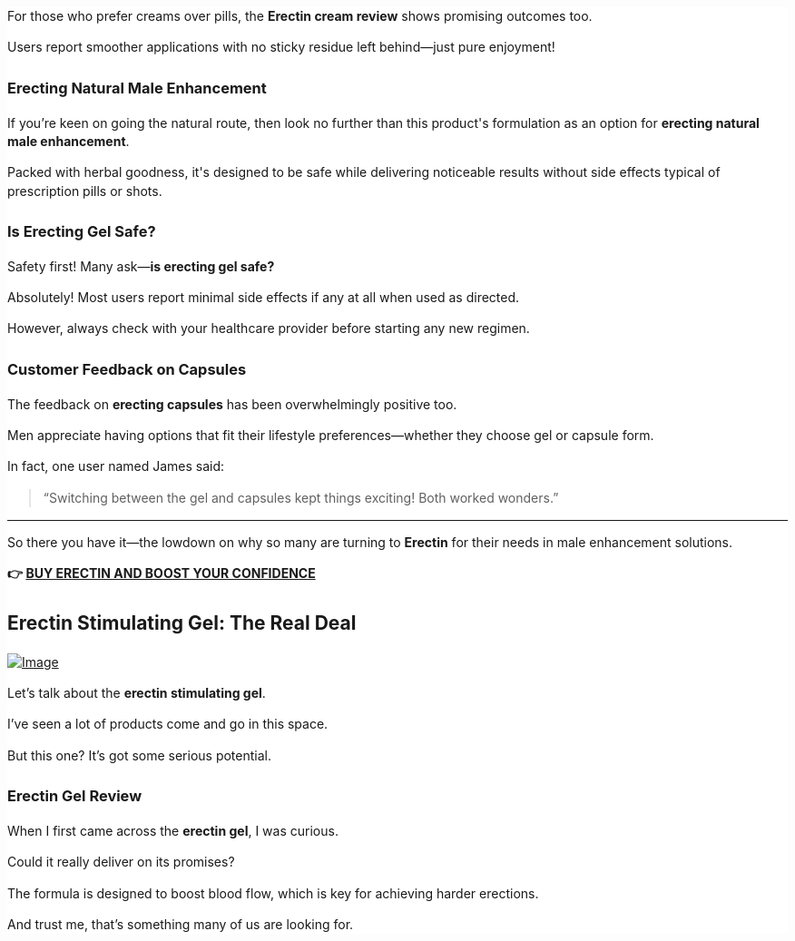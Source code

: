 For those who prefer creams over pills, the **Erectin cream review** shows promising outcomes too.  

Users report smoother applications with no sticky residue left behind—just pure enjoyment!

### Erecting Natural Male Enhancement  

If you’re keen on going the natural route, then look no further than this product's formulation as an option for **erecting natural male enhancement**.  

Packed with herbal goodness, it's designed to be safe while delivering noticeable results without side effects typical of prescription pills or shots.
  
### Is Erecting Gel Safe?

Safety first! Many ask—**is erecting gel safe?**

Absolutely! Most users report minimal side effects if any at all when used as directed.
  
However, always check with your healthcare provider before starting any new regimen.
  
### Customer Feedback on Capsules  

The feedback on **erecting capsules** has been overwhelmingly positive too.  

Men appreciate having options that fit their lifestyle preferences—whether they choose gel or capsule form.
  
In fact, one user named James said:  

> “Switching between the gel and capsules kept things exciting! Both worked wonders.”

---

So there you have it—the lowdown on why so many are turning to **Erectin** for their needs in male enhancement solutions.



**👉 [BUY ERECTIN AND BOOST YOUR CONFIDENCE](https://gchaffi.com/mHhOah0T)**

## Erectin Stimulating Gel: The Real Deal

[![Image](https://www2.sellhealth.com/256/erectin_33_2.jpg)](https://gchaffi.com/mHhOah0T)

Let’s talk about the **erectin stimulating gel**.

I’ve seen a lot of products come and go in this space. 

But this one? It’s got some serious potential.

### Erectin Gel Review

When I first came across the **erectin gel**, I was curious. 

Could it really deliver on its promises?

The formula is designed to boost blood flow, which is key for achieving harder erections. 

And trust me, that’s something many of us are looking for.
